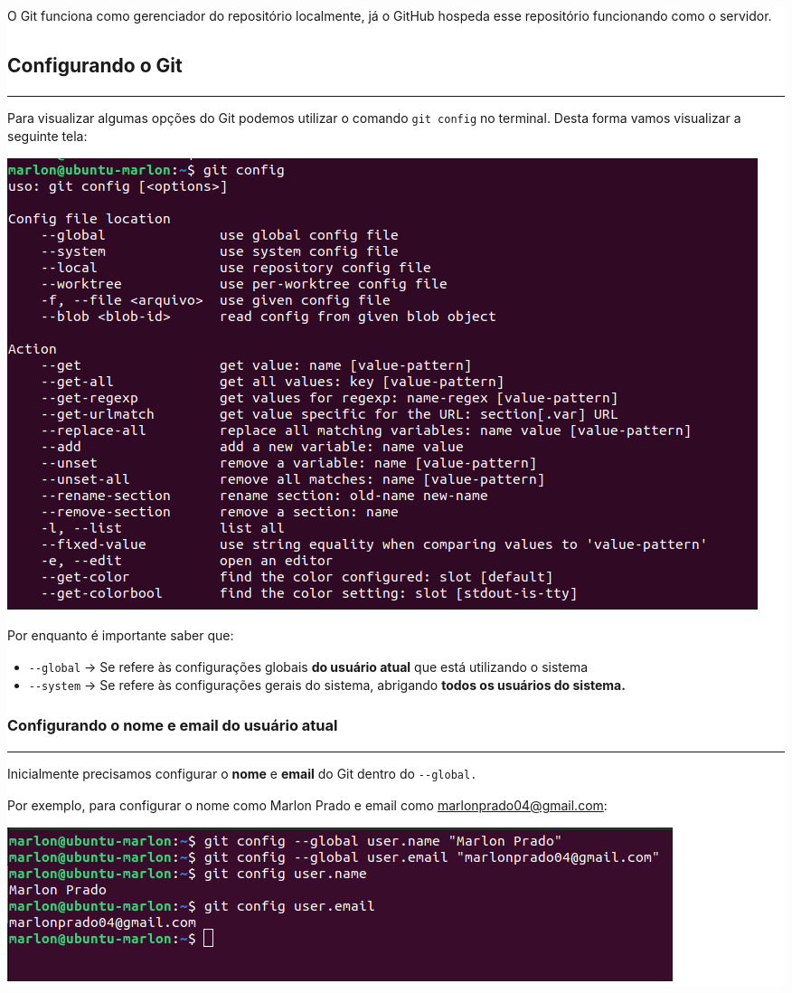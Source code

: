 O Git funciona como gerenciador do repositório localmente, já o GitHub hospeda esse repositório funcionando como o servidor.

## Configurando o Git

---

Para visualizar algumas opções do Git podemos utilizar o comando `git config` no terminal. Desta forma vamos visualizar a seguinte tela:

![Untitled](./for_readme/Untitled%201.png)

Por enquanto é importante saber que:

- `--global` → Se refere às configurações globais **do usuário atual** que está utilizando o sistema
- `--system` → Se refere às configurações gerais do sistema, abrigando **todos os usuários do sistema.**

### Configurando o nome e email do usuário atual

---

Inicialmente precisamos configurar o **nome** e **email** do Git dentro do `--global.`

Por exemplo, para configurar o nome como Marlon Prado e email como <marlonprado04@gmail.com>:

![Untitled](./for_readme/Untitled%202.png)
